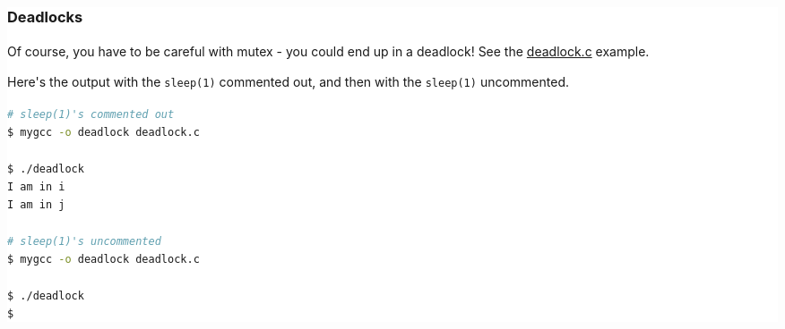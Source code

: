 ### Deadlocks

Of course, you have to be careful with mutex - you could end up in a deadlock!
See the [deadlock.c](https://github.com/CS50Dartmouth21FS1/examples/blob/main/threads/deadlock.c) example.

Here's the output with the `sleep(1)` commented out, and then with the `sleep(1)` uncommented.

```bash
# sleep(1)'s commented out
$ mygcc -o deadlock deadlock.c

$ ./deadlock
I am in i
I am in j

# sleep(1)'s uncommented
$ mygcc -o deadlock deadlock.c

$ ./deadlock
$ 
```
